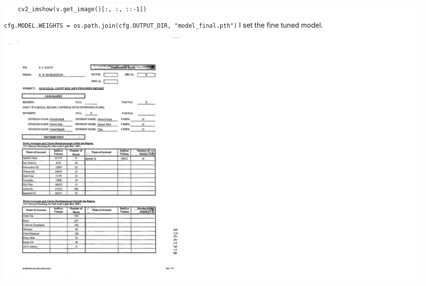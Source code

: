 ```
    cv2_imshow(v.get_image()[:, :, ::-1])
```

`cfg.MODEL.WEIGHTS = os.path.join(cfg.OUTPUT_DIR, "model_final.pth")`
I set the fine tuned model.

<img src="images/FUNSD/defaultpara_result.jpg" width=400>      
